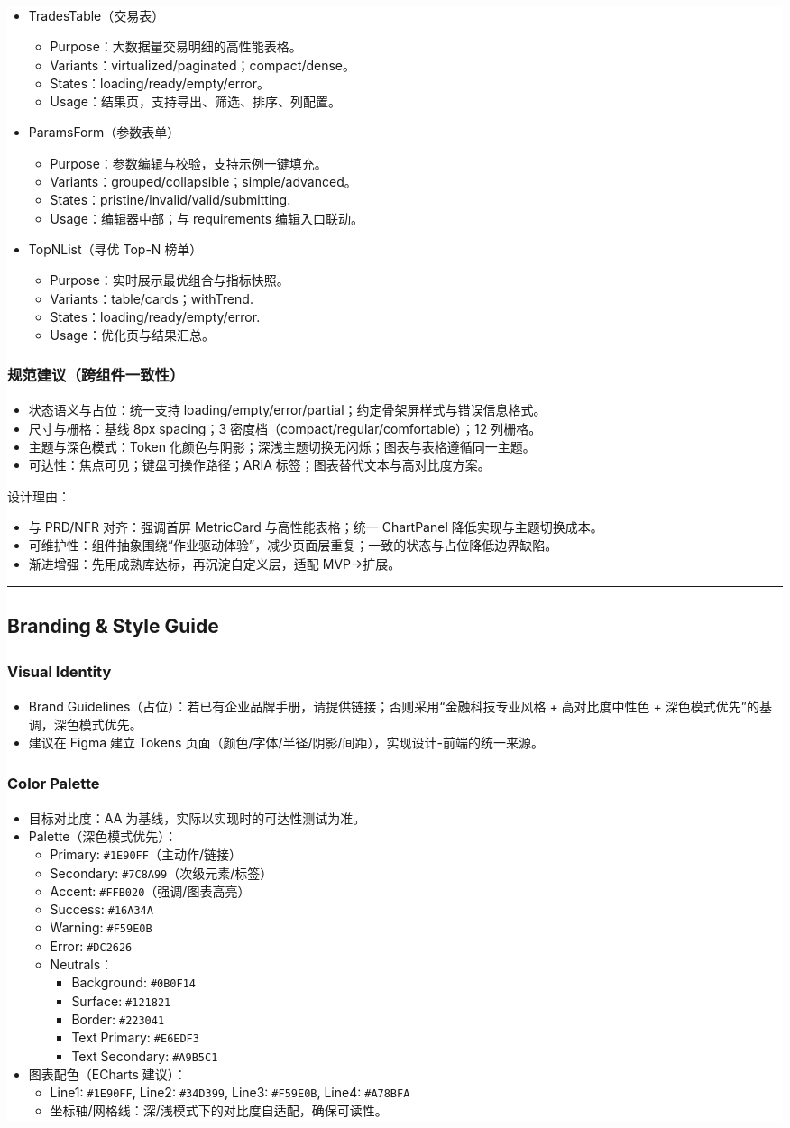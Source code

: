 - TradesTable（交易表）
  - Purpose：大数据量交易明细的高性能表格。
  - Variants：virtualized/paginated；compact/dense。
  - States：loading/ready/empty/error。
  - Usage：结果页，支持导出、筛选、排序、列配置。
 
- ParamsForm（参数表单）
  - Purpose：参数编辑与校验，支持示例一键填充。
  - Variants：grouped/collapsible；simple/advanced。
  - States：pristine/invalid/valid/submitting.
  - Usage：编辑器中部；与 requirements 编辑入口联动。
 
- TopNList（寻优 Top-N 榜单）
  - Purpose：实时展示最优组合与指标快照。
  - Variants：table/cards；withTrend.
  - States：loading/ready/empty/error.
  - Usage：优化页与结果汇总。
 
### 规范建议（跨组件一致性）
- 状态语义与占位：统一支持 loading/empty/error/partial；约定骨架屏样式与错误信息格式。
- 尺寸与栅格：基线 8px spacing；3 密度档（compact/regular/comfortable）；12 列栅格。
- 主题与深色模式：Token 化颜色与阴影；深浅主题切换无闪烁；图表与表格遵循同一主题。
- 可达性：焦点可见；键盘可操作路径；ARIA 标签；图表替代文本与高对比度方案。
 
 设计理由：
 - 与 PRD/NFR 对齐：强调首屏 MetricCard 与高性能表格；统一 ChartPanel 降低实现与主题切换成本。
 - 可维护性：组件抽象围绕“作业驱动体验”，减少页面层重复；一致的状态与占位降低边界缺陷。
 - 渐进增强：先用成熟库达标，再沉淀自定义层，适配 MVP→扩展。

---

## Branding & Style Guide

### Visual Identity
 - Brand Guidelines（占位）：若已有企业品牌手册，请提供链接；否则采用“金融科技专业风格 + 高对比度中性色 + 深色模式优先”的基调，深色模式优先。
 - 建议在 Figma 建立 Tokens 页面（颜色/字体/半径/阴影/间距），实现设计-前端的统一来源。

### Color Palette
 - 目标对比度：AA 为基线，实际以实现时的可达性测试为准。
 - Palette（深色模式优先）：
   - Primary: `#1E90FF`（主动作/链接）
   - Secondary: `#7C8A99`（次级元素/标签）
   - Accent: `#FFB020`（强调/图表高亮）
   - Success: `#16A34A`
   - Warning: `#F59E0B`
   - Error: `#DC2626`
   - Neutrals：
     - Background: `#0B0F14`
     - Surface: `#121821`
     - Border: `#223041`
     - Text Primary: `#E6EDF3`
     - Text Secondary: `#A9B5C1`
 - 图表配色（ECharts 建议）：
   - Line1: `#1E90FF`, Line2: `#34D399`, Line3: `#F59E0B`, Line4: `#A78BFA`
   - 坐标轴/网格线：深/浅模式下的对比度自适配，确保可读性。

